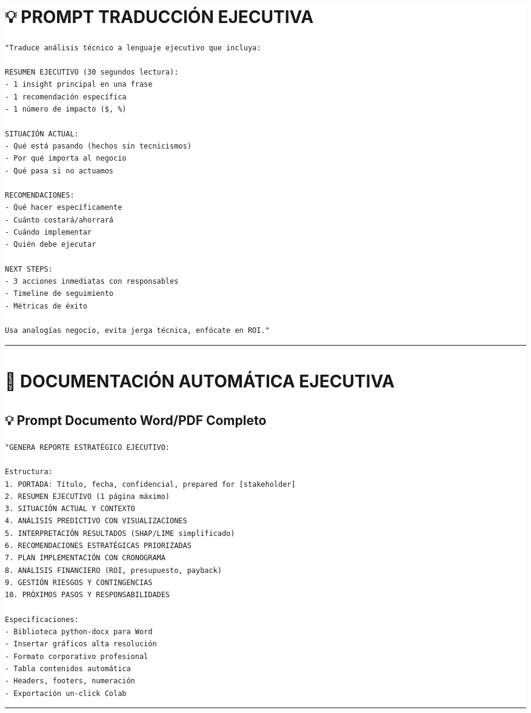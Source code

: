 # 💡 **PROMPT TRADUCCIÓN EJECUTIVA**

```
"Traduce análisis técnico a lenguaje ejecutivo que incluya:

RESUMEN EJECUTIVO (30 segundos lectura):
- 1 insight principal en una frase
- 1 recomendación específica
- 1 número de impacto ($, %)

SITUACIÓN ACTUAL:
- Qué está pasando (hechos sin tecnicismos)
- Por qué importa al negocio
- Qué pasa si no actuamos

RECOMENDACIONES:
- Qué hacer específicamente
- Cuánto costará/ahorrará
- Cuándo implementar
- Quién debe ejecutar

NEXT STEPS:
- 3 acciones inmediatas con responsables
- Timeline de seguimiento
- Métricas de éxito

Usa analogías negocio, evita jerga técnica, enfócate en ROI."
```

---

# 📄 **DOCUMENTACIÓN AUTOMÁTICA EJECUTIVA**

## 💡 **Prompt Documento Word/PDF Completo**
```
"GENERA REPORTE ESTRATÉGICO EJECUTIVO:

Estructura:
1. PORTADA: Título, fecha, confidencial, prepared for [stakeholder]
2. RESUMEN EJECUTIVO (1 página máximo)
3. SITUACIÓN ACTUAL Y CONTEXTO
4. ANÁLISIS PREDICTIVO CON VISUALIZACIONES
5. INTERPRETACIÓN RESULTADOS (SHAP/LIME simplificado)
6. RECOMENDACIONES ESTRATÉGICAS PRIORIZADAS
7. PLAN IMPLEMENTACIÓN CON CRONOGRAMA
8. ANÁLISIS FINANCIERO (ROI, presupuesto, payback)
9. GESTIÓN RIESGOS Y CONTINGENCIAS
10. PRÓXIMOS PASOS Y RESPONSABILIDADES

Especificaciones:
- Biblioteca python-docx para Word
- Insertar gráficos alta resolución
- Formato corporativo profesional
- Tabla contenidos automática
- Headers, footers, numeración
- Exportación un-click Colab
```

---